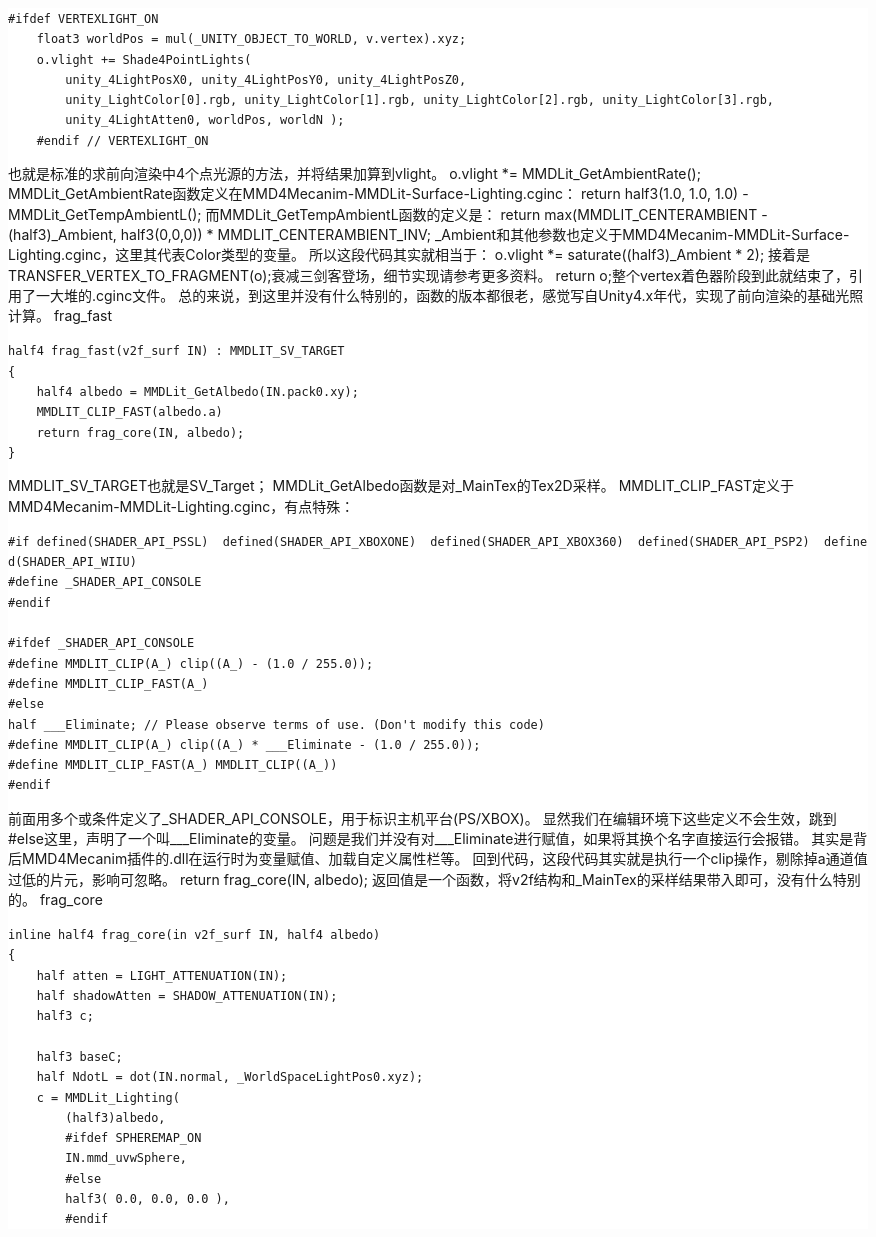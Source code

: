 ```
#ifdef VERTEXLIGHT_ON
    float3 worldPos = mul(_UNITY_OBJECT_TO_WORLD, v.vertex).xyz;
    o.vlight += Shade4PointLights(
        unity_4LightPosX0, unity_4LightPosY0, unity_4LightPosZ0,
        unity_LightColor[0].rgb, unity_LightColor[1].rgb, unity_LightColor[2].rgb, unity_LightColor[3].rgb,
        unity_4LightAtten0, worldPos, worldN );
    #endif // VERTEXLIGHT_ON
```

也就是标准的求前向渲染中4个点光源的方法，并将结果加算到vlight。 o.vlight \*= MMDLit\_GetAmbientRate(); MMDLit\_GetAmbientRate函数定义在MMD4Mecanim-MMDLit-Surface-Lighting.cginc： return half3(1.0, 1.0, 1.0) - MMDLit\_GetTempAmbientL(); 而MMDLit\_GetTempAmbientL函数的定义是： return max(MMDLIT\_CENTERAMBIENT - (half3)\_Ambient, half3(0,0,0)) \* MMDLIT\_CENTERAMBIENT\_INV; \_Ambient和其他参数也定义于MMD4Mecanim-MMDLit-Surface-Lighting.cginc，这里其代表Color类型的变量。 所以这段代码其实就相当于： o.vlight \*= saturate((half3)\_Ambient \* 2); 接着是TRANSFER\_VERTEX\_TO\_FRAGMENT(o);衰减三剑客登场，细节实现请参考更多资料。 return o;整个vertex着色器阶段到此就结束了，引用了一大堆的.cginc文件。 总的来说，到这里并没有什么特别的，函数的版本都很老，感觉写自Unity4.x年代，实现了前向渲染的基础光照计算。 frag\_fast

```
half4 frag_fast(v2f_surf IN) : MMDLIT_SV_TARGET
{
    half4 albedo = MMDLit_GetAlbedo(IN.pack0.xy);
    MMDLIT_CLIP_FAST(albedo.a)
    return frag_core(IN, albedo);
}
```

MMDLIT\_SV\_TARGET也就是SV\_Target； MMDLit\_GetAlbedo函数是对\_MainTex的Tex2D采样。 MMDLIT\_CLIP\_FAST定义于MMD4Mecanim-MMDLit-Lighting.cginc，有点特殊：

```
#if defined(SHADER_API_PSSL)  defined(SHADER_API_XBOXONE)  defined(SHADER_API_XBOX360)  defined(SHADER_API_PSP2)  defined(SHADER_API_WIIU)
#define _SHADER_API_CONSOLE
#endif

#ifdef _SHADER_API_CONSOLE
#define MMDLIT_CLIP(A_) clip((A_) - (1.0 / 255.0));
#define MMDLIT_CLIP_FAST(A_)
#else
half ___Eliminate; // Please observe terms of use. (Don't modify this code)
#define MMDLIT_CLIP(A_) clip((A_) * ___Eliminate - (1.0 / 255.0));
#define MMDLIT_CLIP_FAST(A_) MMDLIT_CLIP((A_))
#endif
```

前面用多个或条件定义了\_SHADER\_API\_CONSOLE，用于标识主机平台(PS/XBOX)。 显然我们在编辑环境下这些定义不会生效，跳到#else这里，声明了一个叫\_\_\_Eliminate的变量。 问题是我们并没有对\_\_\_Eliminate进行赋值，如果将其换个名字直接运行会报错。 其实是背后MMD4Mecanim插件的.dll在运行时为变量赋值、加载自定义属性栏等。 回到代码，这段代码其实就是执行一个clip操作，剔除掉a通道值过低的片元，影响可忽略。 return frag\_core(IN, albedo); 返回值是一个函数，将v2f结构和\_MainTex的采样结果带入即可，没有什么特别的。 frag\_core

```
inline half4 frag_core(in v2f_surf IN, half4 albedo)
{
    half atten = LIGHT_ATTENUATION(IN);
    half shadowAtten = SHADOW_ATTENUATION(IN);
    half3 c;

    half3 baseC;
    half NdotL = dot(IN.normal, _WorldSpaceLightPos0.xyz);
    c = MMDLit_Lighting(
        (half3)albedo,
        #ifdef SPHEREMAP_ON
        IN.mmd_uvwSphere,
        #else
        half3( 0.0, 0.0, 0.0 ),
        #endif
```
